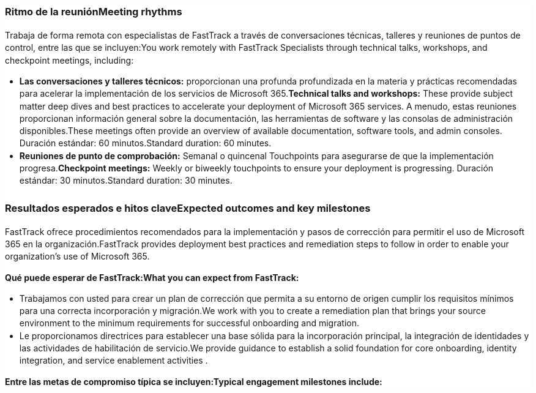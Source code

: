 ### <a name="meeting-rhythms"></a><span data-ttu-id="f82f3-124">Ritmo de la reunión</span><span class="sxs-lookup"><span data-stu-id="f82f3-124">Meeting rhythms</span></span>

<span data-ttu-id="f82f3-125">Trabaja de forma remota con especialistas de FastTrack a través de conversaciones técnicas, talleres y reuniones de puntos de control, entre las que se incluyen:</span><span class="sxs-lookup"><span data-stu-id="f82f3-125">You work remotely with FastTrack Specialists through technical talks, workshops, and checkpoint meetings, including:</span></span>

  - <span data-ttu-id="f82f3-126">**Las conversaciones y talleres técnicos:** proporcionan una profunda profundizada en la materia y prácticas recomendadas para acelerar la implementación de los servicios de Microsoft 365.</span><span class="sxs-lookup"><span data-stu-id="f82f3-126">**Technical talks and workshops:** These provide subject matter deep dives and best practices to accelerate your deployment of Microsoft 365 services.</span></span> <span data-ttu-id="f82f3-127">A menudo, estas reuniones proporcionan información general sobre la documentación, las herramientas de software y las consolas de administración disponibles.</span><span class="sxs-lookup"><span data-stu-id="f82f3-127">These meetings often provide an overview of available documentation, software tools, and admin consoles.</span></span> <span data-ttu-id="f82f3-128">Duración estándar: 60 minutos.</span><span class="sxs-lookup"><span data-stu-id="f82f3-128">Standard duration: 60 minutes.</span></span>
  - <span data-ttu-id="f82f3-129">**Reuniones de punto de comprobación:** Semanal o quincenal Touchpoints para asegurarse de que la implementación progresa.</span><span class="sxs-lookup"><span data-stu-id="f82f3-129">**Checkpoint meetings:** Weekly or biweekly touchpoints to ensure your deployment is progressing.</span></span> <span data-ttu-id="f82f3-130">Duración estándar: 30 minutos.</span><span class="sxs-lookup"><span data-stu-id="f82f3-130">Standard duration: 30 minutes.</span></span>

### <a name="expected-outcomes-and-key-milestones"></a><span data-ttu-id="f82f3-131">Resultados esperados e hitos clave</span><span class="sxs-lookup"><span data-stu-id="f82f3-131">Expected outcomes and key milestones</span></span> 

<span data-ttu-id="f82f3-132">FastTrack ofrece procedimientos recomendados para la implementación y pasos de corrección para permitir el uso de Microsoft 365 en la organización.</span><span class="sxs-lookup"><span data-stu-id="f82f3-132">FastTrack provides deployment best practices and remediation steps to follow in order to enable your organization’s use of Microsoft 365.</span></span>

 <span data-ttu-id="f82f3-133">**Qué puede esperar de FastTrack:**</span><span class="sxs-lookup"><span data-stu-id="f82f3-133">**What you can expect from FastTrack:**</span></span>

  - <span data-ttu-id="f82f3-134">Trabajamos con usted para crear un plan de corrección que permita a su entorno de origen cumplir los requisitos mínimos para una correcta incorporación y migración.</span><span class="sxs-lookup"><span data-stu-id="f82f3-134">We work with you to create a remediation plan that brings your source environment to the minimum requirements for successful onboarding and migration.</span></span>
  - <span data-ttu-id="f82f3-135">Le proporcionamos directrices para establecer una base sólida para la incorporación principal, la integración de identidades y las actividades de habilitación de servicio.</span><span class="sxs-lookup"><span data-stu-id="f82f3-135">We provide guidance to establish a solid foundation for core onboarding, identity integration, and service enablement activities .</span></span>

<span data-ttu-id="f82f3-136">**Entre las metas de compromiso típica se incluyen:**</span><span class="sxs-lookup"><span data-stu-id="f82f3-136">**Typical engagement milestones include:**</span></span>
